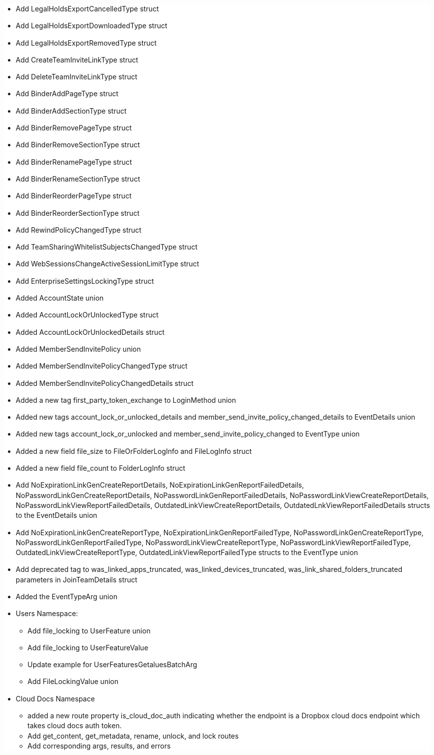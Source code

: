   - Add LegalHoldsExportCancelledType struct
  - Add LegalHoldsExportDownloadedType struct
  - Add LegalHoldsExportRemovedType struct
  - Add CreateTeamInviteLinkType struct
  - Add DeleteTeamInviteLinkType struct
  - Add BinderAddPageType struct
  - Add BinderAddSectionType struct
  - Add BinderRemovePageType struct
  - Add BinderRemoveSectionType struct
  - Add BinderRenamePageType struct
  - Add BinderRenameSectionType struct
  - Add BinderReorderPageType struct
  - Add BinderReorderSectionType struct
  - Add RewindPolicyChangedType struct
  - Add TeamSharingWhitelistSubjectsChangedType struct
  - Add WebSessionsChangeActiveSessionLimitType struct
  - Add EnterpriseSettingsLockingType struct
  - Added AccountState union
  - Added AccountLockOrUnlockedType struct
  - Added AccountLockOrUnlockedDetails struct
  - Added MemberSendInvitePolicy union
  - Added MemberSendInvitePolicyChangedType struct
  - Added MemberSendInvitePolicyChangedDetails struct
  - Added a new tag first_party_token_exchange to LoginMethod union
  - Added new tags account_lock_or_unlocked_details and member_send_invite_policy_changed_details to EventDetails union
  - Added new tags account_lock_or_unlocked and member_send_invite_policy_changed to EventType union
  - Added a new field file_size to FileOrFolderLogInfo and FileLogInfo struct
  - Added a new field file_count to FolderLogInfo struct
  - Add NoExpirationLinkGenCreateReportDetails, NoExpirationLinkGenReportFailedDetails, NoPasswordLinkGenCreateReportDetails, NoPasswordLinkGenReportFailedDetails, NoPasswordLinkViewCreateReportDetails, NoPasswordLinkViewReportFailedDetails, OutdatedLinkViewCreateReportDetails, OutdatedLnkViewReportFailedDetails structs to the EventDetails union
  - Add NoExpirationLinkGenCreateReportType, NoExpirationLinkGenReportFailedType, NoPasswordLinkGenCreateReportType, NoPasswordLinkGenReportFailedType, NoPasswordLinkViewCreateReportType, NoPasswordLinkViewReportFailedType, OutdatedLinkViewCreateReportType, OutdatedLinkViewReportFailedType structs to the EventType union
  - Add deprecated tag to was_linked_apps_truncated, was_linked_devices_truncated, was_link_shared_folders_truncated parameters in JoinTeamDetails struct
  - Added the EventTypeArg union

- Users Namespace:
  - Add file_locking to UserFeature union
  - Add file_locking to UserFeatureValue
  - Update example for UserFeaturesGetaluesBatchArg

  - Add FileLockingValue union

- Cloud Docs Namespace
  - added a new route property is_cloud_doc_auth indicating whether the endpoint is a Dropbox cloud docs endpoint which takes cloud docs auth token.
  - Add get_content, get_metadata, rename, unlock, and lock routes
  - Add corresponding args, results, and errors
